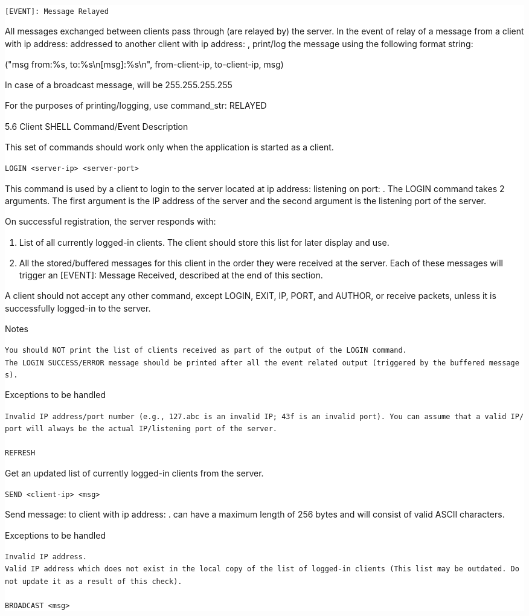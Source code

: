     [EVENT]: Message Relayed

All messages exchanged between clients pass through (are relayed by) the server. In the event of relay of a message <msg> from a client with ip address: <from-client-ip> addressed to another client with ip address: <to-client-ip>, print/log the message using the following format string:

("msg from:%s, to:%s\n[msg]:%s\n", from-client-ip, to-client-ip, msg)

In case of a broadcast message, <to-client-ip> will be 255.255.255.255

For the purposes of printing/logging, use command_str: RELAYED

5.6 Client SHELL Command/Event Description

This set of commands should work only when the application is started as a client.

    LOGIN <server-ip> <server-port>

This command is used by a client to login to the server located at ip address: <server-ip> listening on port: <server-port>. The LOGIN command takes 2 arguments. The first argument is the IP address of the server and the second argument is the listening port of the server.

On successful registration, the server responds with:

1. List of all currently logged-in clients. The client should store this list for later display and use.

2. All the stored/buffered messages for this client in the order they were received at the server.  Each of these messages will trigger an [EVENT]: Message Received, described at the end of this section.

A client should not accept any other command, except LOGIN, EXIT, IP, PORT, and AUTHOR, or receive packets, unless it is successfully logged-in to the server.

Notes

    You should NOT print the list of clients received as part of the output of the LOGIN command.
    The LOGIN SUCCESS/ERROR message should be printed after all the event related output (triggered by the buffered messages).

Exceptions to be handled

    Invalid IP address/port number (e.g., 127.abc is an invalid IP; 43f is an invalid port). You can assume that a valid IP/port will always be the actual IP/listening port of the server.

    REFRESH

Get an updated list of currently logged-in clients from the server.

    SEND <client-ip> <msg>

Send message: <msg> to client with ip address: <client-ip>. <msg> can have a maximum length of 256 bytes and will consist of valid ASCII characters.

Exceptions to be handled

    Invalid IP address.
    Valid IP address which does not exist in the local copy of the list of logged-in clients (This list may be outdated. Do not update it as a result of this check).

    BROADCAST <msg>
